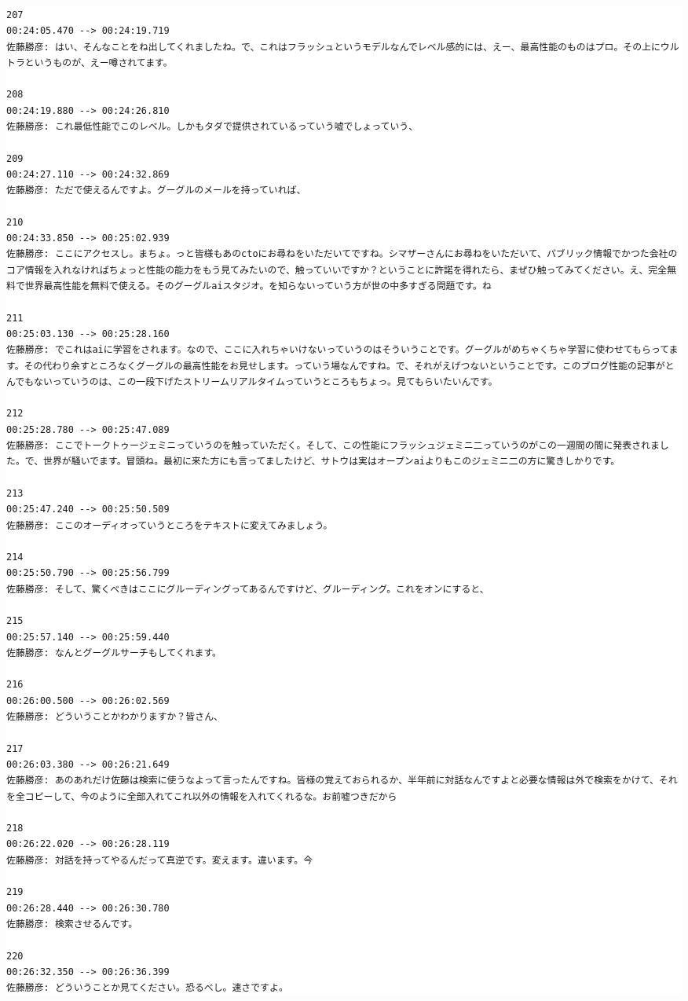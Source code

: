     207
    00:24:05.470 --> 00:24:19.719
    佐藤勝彦: はい、そんなことをね出してくれましたね。で、これはフラッシュというモデルなんでレベル感的には、えー、最高性能のものはプロ。その上にウルトラというものが、えー噂されてます。
    
    208
    00:24:19.880 --> 00:24:26.810
    佐藤勝彦: これ最低性能でこのレベル。しかもタダで提供されているっていう嘘でしょっていう、
    
    209
    00:24:27.110 --> 00:24:32.869
    佐藤勝彦: ただで使えるんですよ。グーグルのメールを持っていれば、
    
    210
    00:24:33.850 --> 00:25:02.939
    佐藤勝彦: ここにアクセスし。まちょ。っと皆様もあのctoにお尋ねをいただいてですね。シマザーさんにお尋ねをいただいて、パブリック情報でかつた会社のコア情報を入れなければちょっと性能の能力をもう見てみたいので、触っていいですか？ということに許諾を得れたら、まぜひ触ってみてください。え、完全無料で世界最高性能を無料で使える。そのグーグルaiスタジオ。を知らないっていう方が世の中多すぎる問題です。ね
    
    211
    00:25:03.130 --> 00:25:28.160
    佐藤勝彦: でこれはaiに学習をされます。なので、ここに入れちゃいけないっていうのはそういうことです。グーグルがめちゃくちゃ学習に使わせてもらってます。その代わり余すところなくグーグルの最高性能をお見せします。っていう場なんですね。で、それがえげつないということです。このブログ性能の記事がとんでもないっていうのは、この一段下げたストリームリアルタイムっていうところもちょっ。見てもらいたいんです。
    
    212
    00:25:28.780 --> 00:25:47.089
    佐藤勝彦: ここでトークトゥージェミニっていうのを触っていただく。そして、この性能にフラッシュジェミニ二っていうのがこの一週間の間に発表されました。で、世界が騒いでます。冒頭ね。最初に来た方にも言ってましたけど、サトウは実はオープンaiよりもこのジェミニ二の方に驚きしかりです。
    
    213
    00:25:47.240 --> 00:25:50.509
    佐藤勝彦: ここのオーディオっていうところをテキストに変えてみましょう。
    
    214
    00:25:50.790 --> 00:25:56.799
    佐藤勝彦: そして、驚くべきはここにグルーディングってあるんですけど、グルーディング。これをオンにすると、
    
    215
    00:25:57.140 --> 00:25:59.440
    佐藤勝彦: なんとグーグルサーチもしてくれます。
    
    216
    00:26:00.500 --> 00:26:02.569
    佐藤勝彦: どういうことかわかりますか？皆さん、
    
    217
    00:26:03.380 --> 00:26:21.649
    佐藤勝彦: あのあれだけ佐藤は検索に使うなよって言ったんですね。皆様の覚えておられるか、半年前に対話なんですよと必要な情報は外で検索をかけて、それを全コピーして、今のように全部入れてこれ以外の情報を入れてくれるな。お前嘘つきだから
    
    218
    00:26:22.020 --> 00:26:28.119
    佐藤勝彦: 対話を持ってやるんだって真逆です。変えます。違います。今
    
    219
    00:26:28.440 --> 00:26:30.780
    佐藤勝彦: 検索させるんです。
    
    220
    00:26:32.350 --> 00:26:36.399
    佐藤勝彦: どういうことか見てください。恐るべし。速さですよ。
    